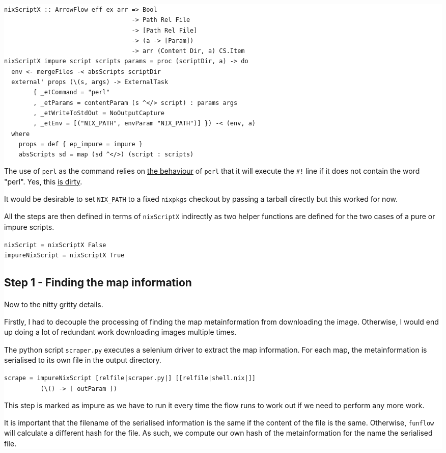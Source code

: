 ```
nixScriptX :: ArrowFlow eff ex arr => Bool
                                   -> Path Rel File
                                   -> [Path Rel File]
                                   -> (a -> [Param])
                                   -> arr (Content Dir, a) CS.Item
nixScriptX impure script scripts params = proc (scriptDir, a) -> do
  env <- mergeFiles -< absScripts scriptDir
  external' props (\(s, args) -> ExternalTask
        { _etCommand = "perl"
        , _etParams = contentParam (s ^</> script) : params args
        , _etWriteToStdOut = NoOutputCapture
        , _etEnv = [("NIX_PATH", envParam "NIX_PATH")] }) -< (env, a)
  where
    props = def { ep_impure = impure }
    absScripts sd = map (sd ^</>) (script : scripts)
```

The use of `perl` as the command relies on [the behaviour](http://perldoc.perl.org/perlrun.html) of `perl` that it
will execute the `#!` line if it does not contain the word "perl". Yes, this [is dirty](https://askubuntu.com/questions/850384/is-there-a-command-for-running-a-script-according-to-its-shebang-line/850387).

It would be desirable to set `NIX_PATH` to a fixed `nixpkgs` checkout by passing
a tarball directly but this worked for now.

All the steps are then defined in terms of `nixScriptX` indirectly as two helper
functions are defined for the two cases of a pure or impure scripts.

```
nixScript = nixScriptX False
impureNixScript = nixScriptX True
```

## Step 1 - Finding the map information

Now to the nitty gritty details.

Firstly, I had to decouple the processing of finding the map metainformation from
downloading the image. Otherwise, I would end up doing a lot of redundant work
downloading images multiple times.

The python script `scraper.py` executes a selenium driver to extract the map
information. For each map, the metainformation is serialised to its own file
in the output directory.

```
scrape = impureNixScript [relfile|scraper.py|] [[relfile|shell.nix|]]
          (\() -> [ outParam ])
```

This step is marked as impure as we have to run it every time the flow runs to
work out if we need to perform any more work.

It is important that the filename of the serialised information is the same
if the content of the file is the same. Otherwise, `funflow` will calculate a
different hash for the file. As such, we compute our own hash of the metainformation
for the name the serialised file.
